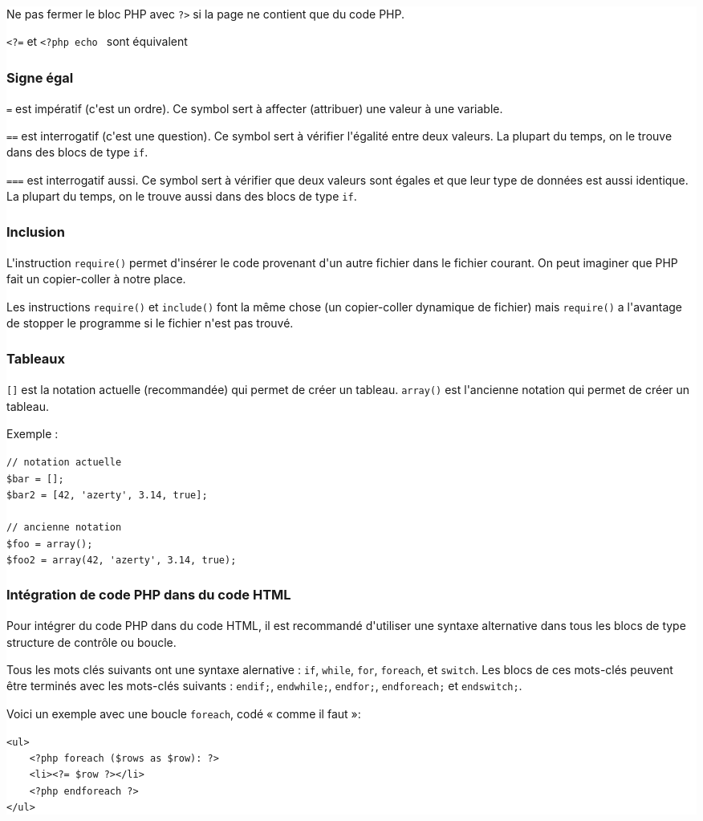 Ne pas fermer le bloc PHP avec `?>` si la page ne contient que du code PHP.

`<?=` et `<?php echo ` sont équivalent

### Signe égal

`=` est impératif (c'est un ordre).
Ce symbol sert à affecter (attribuer) une valeur à une variable.

`==` est interrogatif (c'est une question).
Ce symbol sert à vérifier l'égalité entre deux valeurs.
La plupart du temps, on le trouve dans des blocs de type `if`.

`===` est interrogatif aussi.
Ce symbol sert à vérifier que deux valeurs sont égales et que leur type de données est aussi identique.
La plupart du temps, on le trouve aussi dans des blocs de type `if`.

### Inclusion

L'instruction `require()` permet d'insérer le code provenant d'un autre fichier dans le fichier courant.
On peut imaginer que PHP fait un copier-coller à notre place.

Les instructions `require()` et `include()` font la même chose (un copier-coller dynamique de fichier) mais `require()` a l'avantage de stopper le programme si le fichier n'est pas trouvé.

### Tableaux

`[]` est la notation actuelle (recommandée) qui permet de créer un tableau.
`array()` est l'ancienne notation qui permet de créer un tableau.

Exemple :

    // notation actuelle
    $bar = [];
    $bar2 = [42, 'azerty', 3.14, true];

    // ancienne notation
    $foo = array();
    $foo2 = array(42, 'azerty', 3.14, true);

### Intégration de code PHP dans du code HTML

Pour intégrer du code PHP dans du code HTML, il est recommandé d'utiliser une syntaxe alternative dans tous les blocs de type structure de contrôle ou boucle.

Tous les mots clés suivants ont une syntaxe alernative : `if`, `while`, `for`, `foreach`, et `switch`.
Les blocs de ces mots-clés peuvent être terminés avec les mots-clés suivants : `endif;`, `endwhile;`, `endfor;`, `endforeach;` et `endswitch;`.

Voici un exemple avec une boucle `foreach`, codé « comme il faut »:

    <ul>
        <?php foreach ($rows as $row): ?>
        <li><?= $row ?></li>
        <?php endforeach ?>
    </ul>
